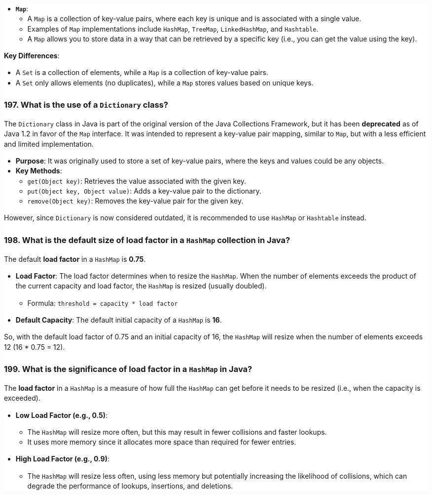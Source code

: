 - **`Map`**:
  - A `Map` is a collection of key-value pairs, where each key is unique and is associated with a single value.
  - Examples of `Map` implementations include `HashMap`, `TreeMap`, `LinkedHashMap`, and `Hashtable`.
  - A `Map` allows you to store data in a way that can be retrieved by a specific key (i.e., you can get the value using the key).
  
**Key Differences**:
- A `Set` is a collection of elements, while a `Map` is a collection of key-value pairs.
- A `Set` only allows elements (no duplicates), while a `Map` stores values based on unique keys.

### 197. **What is the use of a `Dictionary` class?**

The `Dictionary` class in Java is part of the original version of the Java Collections Framework, but it has been **deprecated** as of Java 1.2 in favor of the `Map` interface. It was intended to represent a key-value pair mapping, similar to `Map`, but with a less efficient and limited implementation.

- **Purpose**: It was originally used to store a set of key-value pairs, where the keys and values could be any objects.
- **Key Methods**:
  - `get(Object key)`: Retrieves the value associated with the given key.
  - `put(Object key, Object value)`: Adds a key-value pair to the dictionary.
  - `remove(Object key)`: Removes the key-value pair for the given key.

However, since `Dictionary` is now considered outdated, it is recommended to use `HashMap` or `Hashtable` instead.

### 198. **What is the default size of load factor in a `HashMap` collection in Java?**

The default **load factor** in a `HashMap` is **0.75**.

- **Load Factor**: The load factor determines when to resize the `HashMap`. When the number of elements exceeds the product of the current capacity and load factor, the `HashMap` is resized (usually doubled).
  
  - Formula: `threshold = capacity * load factor`

- **Default Capacity**: The default initial capacity of a `HashMap` is **16**.
  
So, with the default load factor of 0.75 and an initial capacity of 16, the `HashMap` will resize when the number of elements exceeds 12 (16 * 0.75 = 12).

### 199. **What is the significance of load factor in a `HashMap` in Java?**

The **load factor** in a `HashMap` is a measure of how full the `HashMap` can get before it needs to be resized (i.e., when the capacity is exceeded).

- **Low Load Factor (e.g., 0.5)**: 
  - The `HashMap` will resize more often, but this may result in fewer collisions and faster lookups.
  - It uses more memory since it allocates more space than required for fewer entries.

- **High Load Factor (e.g., 0.9)**: 
  - The `HashMap` will resize less often, using less memory but potentially increasing the likelihood of collisions, which can degrade the performance of lookups, insertions, and deletions.
